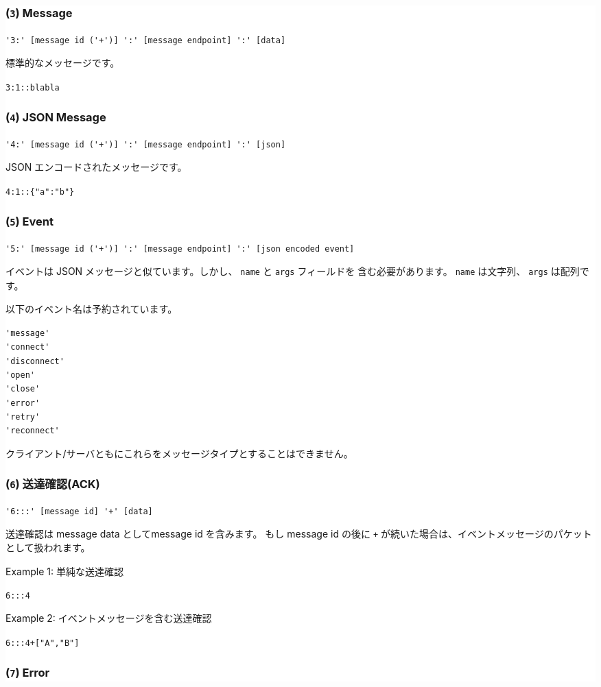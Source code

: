 ### (`3`) Message

    '3:' [message id ('+')] ':' [message endpoint] ':' [data]


標準的なメッセージです。

    3:1::blabla

### (`4`) JSON Message

    '4:' [message id ('+')] ':' [message endpoint] ':' [json]


JSON エンコードされたメッセージです。

    4:1::{"a":"b"}

### (`5`) Event

    '5:' [message id ('+')] ':' [message endpoint] ':' [json encoded event]


イベントは JSON メッセージと似ています。しかし、 `name` と `args` フィールドを
含む必要があります。 `name` は文字列、 `args` は配列です。


以下のイベント名は予約されています。

    'message'
    'connect'
    'disconnect'
    'open'
    'close'
    'error'
    'retry'
    'reconnect'


クライアント/サーバともにこれらをメッセージタイプとすることはできません。


### (`6`) 送達確認(ACK)

    '6:::' [message id] '+' [data]


送達確認は message data としてmessage id を含みます。
もし message id の後に `+` が続いた場合は、イベントメッセージのパケットとして扱われます。


Example 1: 単純な送達確認

    6:::4


Example 2: イベントメッセージを含む送達確認

    6:::4+["A","B"]

### (`7`) Error

